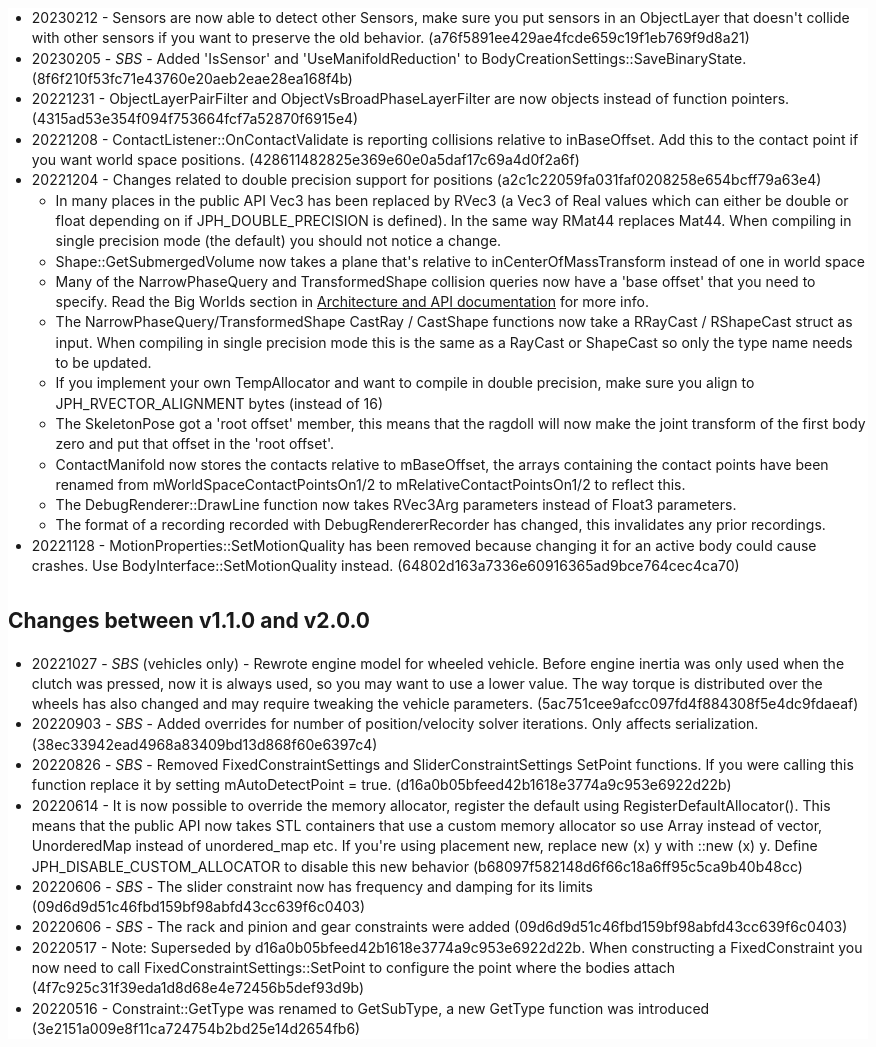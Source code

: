 * 20230212 - Sensors are now able to detect other Sensors, make sure you put sensors in an ObjectLayer that doesn't collide with other sensors if you want to preserve the old behavior. (a76f5891ee429ae4fcde659c19f1eb769f9d8a21)
* 20230205 - *SBS* - Added 'IsSensor' and 'UseManifoldReduction' to BodyCreationSettings::SaveBinaryState. (8f6f210f53fc71e43760e20aeb2eae28ea168f4b)
* 20221231 - ObjectLayerPairFilter and ObjectVsBroadPhaseLayerFilter are now objects instead of function pointers. (4315ad53e354f094f753664fcf7a52870f6915e4)
* 20221208 - ContactListener::OnContactValidate is reporting collisions relative to inBaseOffset. Add this to the contact point if you want world space positions. (428611482825e369e60e0a5daf17c69a4d0f2a6f)
* 20221204 - Changes related to double precision support for positions (a2c1c22059fa031faf0208258e654bcff79a63e4)
	* In many places in the public API Vec3 has been replaced by RVec3 (a Vec3 of Real values which can either be double or float depending on if JPH_DOUBLE_PRECISION is defined). In the same way RMat44 replaces Mat44. When compiling in single precision mode (the default) you should not notice a change.
	* Shape::GetSubmergedVolume now takes a plane that's relative to inCenterOfMassTransform instead of one in world space
	* Many of the NarrowPhaseQuery and TransformedShape collision queries now have a 'base offset' that you need to specify. Read the Big Worlds section in [Architecture and API documentation](https://jrouwe.github.io/JoltPhysics/) for more info.
	* The NarrowPhaseQuery/TransformedShape CastRay / CastShape functions now take a RRayCast / RShapeCast struct as input. When compiling in single precision mode this is the same as a RayCast or ShapeCast so only the type name needs to be updated.
	* If you implement your own TempAllocator and want to compile in double precision, make sure you align to JPH_RVECTOR_ALIGNMENT bytes (instead of 16)
	* The SkeletonPose got a 'root offset' member, this means that the ragdoll will now make the joint transform of the first body zero and put that offset in the 'root offset'.
	* ContactManifold now stores the contacts relative to mBaseOffset, the arrays containing the contact points have been renamed from mWorldSpaceContactPointsOn1/2 to mRelativeContactPointsOn1/2 to reflect this.
	* The DebugRenderer::DrawLine function now takes RVec3Arg parameters instead of Float3 parameters.
	* The format of a recording recorded with DebugRendererRecorder has changed, this invalidates any prior recordings.
* 20221128 - MotionProperties::SetMotionQuality has been removed because changing it for an active body could cause crashes. Use BodyInterface::SetMotionQuality instead. (64802d163a7336e60916365ad9bce764cec4ca70)

## Changes between v1.1.0 and v2.0.0

* 20221027 - *SBS* (vehicles only) - Rewrote engine model for wheeled vehicle. Before engine inertia was only used when the clutch was pressed, now it is always used, so you may want to use a lower value. The way torque is distributed over the wheels has also changed and may require tweaking the vehicle parameters. (5ac751cee9afcc097fd4f884308f5e4dc9fdaeaf)
* 20220903 - *SBS* - Added overrides for number of position/velocity solver iterations. Only affects serialization. (38ec33942ead4968a83409bd13d868f60e6397c4)
* 20220826 - *SBS* - Removed FixedConstraintSettings and SliderConstraintSettings SetPoint functions. If you were calling this function replace it by setting mAutoDetectPoint = true. (d16a0b05bfeed42b1618e3774a9c953e6922d22b)
* 20220614 - It is now possible to override the memory allocator, register the default using RegisterDefaultAllocator(). This means that the public API now takes STL containers that use a custom memory allocator so use Array instead of vector, UnorderedMap instead of unordered_map etc. If you're using placement new, replace new (x) y with ::new (x) y. Define JPH_DISABLE_CUSTOM_ALLOCATOR to disable this new behavior (b68097f582148d6f66c18a6ff95c5ca9b40b48cc)
* 20220606 - *SBS* - The slider constraint now has frequency and damping for its limits (09d6d9d51c46fbd159bf98abfd43cc639f6c0403)
* 20220606 - *SBS* - The rack and pinion and gear constraints were added (09d6d9d51c46fbd159bf98abfd43cc639f6c0403)
* 20220517 - Note: Superseded by d16a0b05bfeed42b1618e3774a9c953e6922d22b. When constructing a FixedConstraint you now need to call FixedConstraintSettings::SetPoint to configure the point where the bodies attach (4f7c925c31f39eda1d8d68e4e72456b5def93d9b)
* 20220516 - Constraint::GetType was renamed to GetSubType, a new GetType function was introduced (3e2151a009e8f11ca724754b2bd25e14d2654fb6)